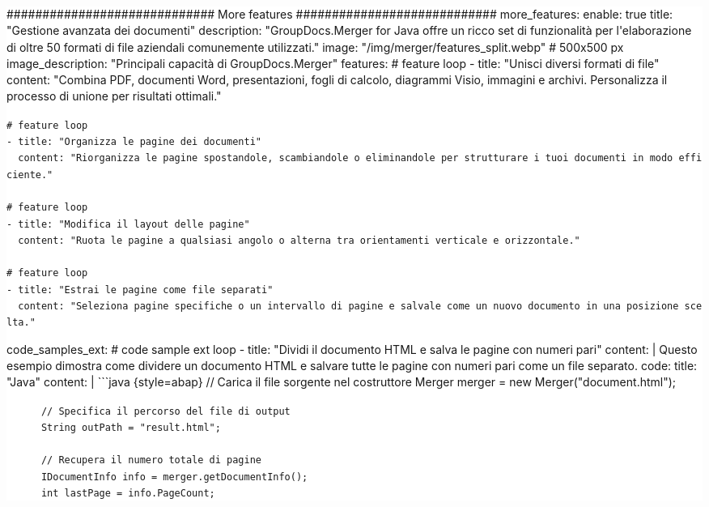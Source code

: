 ############################# More features ############################
more_features:
  enable: true
  title: "Gestione avanzata dei documenti"
  description: "GroupDocs.Merger for Java offre un ricco set di funzionalità per l'elaborazione di oltre 50 formati di file aziendali comunemente utilizzati."
  image: "/img/merger/features_split.webp" # 500x500 px
  image_description: "Principali capacità di GroupDocs.Merger"
  features:
    # feature loop
    - title: "Unisci diversi formati di file"
      content: "Combina PDF, documenti Word, presentazioni, fogli di calcolo, diagrammi Visio, immagini e archivi. Personalizza il processo di unione per risultati ottimali."

    # feature loop
    - title: "Organizza le pagine dei documenti"
      content: "Riorganizza le pagine spostandole, scambiandole o eliminandole per strutturare i tuoi documenti in modo efficiente."

    # feature loop
    - title: "Modifica il layout delle pagine"
      content: "Ruota le pagine a qualsiasi angolo o alterna tra orientamenti verticale e orizzontale."

    # feature loop
    - title: "Estrai le pagine come file separati"
      content: "Seleziona pagine specifiche o un intervallo di pagine e salvale come un nuovo documento in una posizione scelta."
      
  code_samples_ext:
    # code sample ext loop
    - title: "Dividi il documento HTML e salva le pagine con numeri pari"
      content: |
        Questo esempio dimostra come dividere un documento HTML e salvare tutte le pagine con numeri pari come un file separato.
      code:
        title: "Java"
        content: |
          ```java {style=abap}
          // Carica il file sorgente nel costruttore
          Merger merger = new Merger("document.html");

          // Specifica il percorso del file di output
          String outPath = "result.html";

          // Recupera il numero totale di pagine
          IDocumentInfo info = merger.getDocumentInfo();
          int lastPage = info.PageCount;
